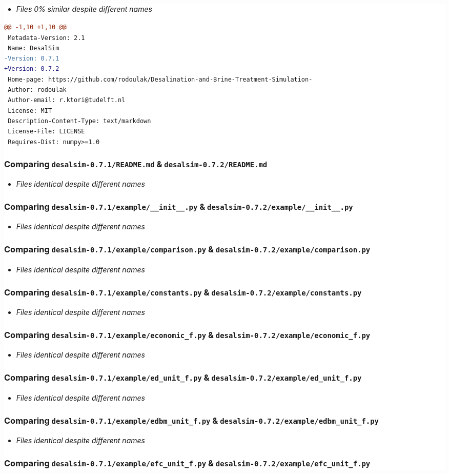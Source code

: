 * *Files 0% similar despite different names*

```diff
@@ -1,10 +1,10 @@
 Metadata-Version: 2.1
 Name: DesalSim
-Version: 0.7.1
+Version: 0.7.2
 Home-page: https://github.com/rodoulak/Desalination-and-Brine-Treatment-Simulation-
 Author: rodoulak
 Author-email: r.ktori@tudelft.nl
 License: MIT
 Description-Content-Type: text/markdown
 License-File: LICENSE
 Requires-Dist: numpy>=1.0
```

### Comparing `desalsim-0.7.1/README.md` & `desalsim-0.7.2/README.md`

 * *Files identical despite different names*

### Comparing `desalsim-0.7.1/example/__init__.py` & `desalsim-0.7.2/example/__init__.py`

 * *Files identical despite different names*

### Comparing `desalsim-0.7.1/example/comparison.py` & `desalsim-0.7.2/example/comparison.py`

 * *Files identical despite different names*

### Comparing `desalsim-0.7.1/example/constants.py` & `desalsim-0.7.2/example/constants.py`

 * *Files identical despite different names*

### Comparing `desalsim-0.7.1/example/economic_f.py` & `desalsim-0.7.2/example/economic_f.py`

 * *Files identical despite different names*

### Comparing `desalsim-0.7.1/example/ed_unit_f.py` & `desalsim-0.7.2/example/ed_unit_f.py`

 * *Files identical despite different names*

### Comparing `desalsim-0.7.1/example/edbm_unit_f.py` & `desalsim-0.7.2/example/edbm_unit_f.py`

 * *Files identical despite different names*

### Comparing `desalsim-0.7.1/example/efc_unit_f.py` & `desalsim-0.7.2/example/efc_unit_f.py`

